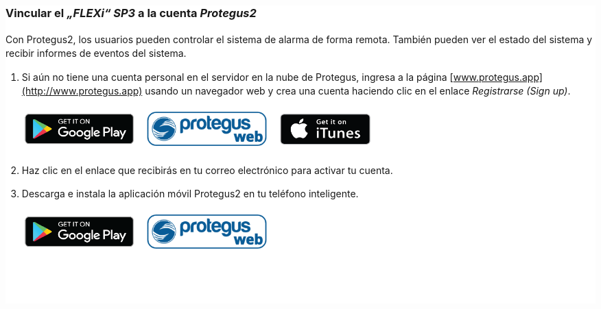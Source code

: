### Vincular el *„FLEXi“ SP3* a la cuenta *Protegus2* 

Con Protegus2, los usuarios pueden controlar el sistema de alarma de forma remota. También pueden ver el estado del sistema y recibir informes de eventos del sistema.

1.  Si aún no tiene una cuenta personal en el servidor en la nube de Protegus, ingresa a la página [www.protegus.app](http://www.protegus.app) usando un navegador web y crea una cuenta haciendo clic en el enlace *Registrarse (Sign up)*.

    <div style="margin: 20px 0; text-align: left;">
      <a href="https://play.google.com/store/apps/details?id=lt.apps.protegus2" target="_blank" style="display: inline-block; margin-right: 10px;">
        <img src="./protegus-android.png" alt="Get it on Google Play" style="height:50px;">
      </a>
      <a href="https://www.protegus.app" target="_blank" style="display: inline-block; margin-right: 10px;">
        <img src="./protegus-web.png" alt="Open Web App" style="height:50px;">
      </a>
      <a href="https://apps.apple.com/us/app/protegus-2/id1555450252" target="_blank" style="display: inline-block;">
        <img src="./protegus-ios.png" alt="Download on the App Store" style="height:50px;">
      </a>
    </div>

2.  Haz clic en el enlace que recibirás en tu correo electrónico para activar tu cuenta.

3.  Descarga e instala la aplicación móvil Protegus2 en tu teléfono inteligente.

    <div style="margin: 20px 0; text-align: left;">
      <a href="https://play.google.com/store/apps/details?id=lt.apps.protegus2" target="_blank" style="display: inline-block; margin-right: 10px;">
        <img src="./protegus-android.png" alt="Get it on Google Play" style="height:50px;">
      </a>
      <a href="https://www.protegus.app" target="_blank" style="display: inline-block; margin-right: 10px;">
        <img src="./protegus-web.png" alt="Open Web App" style="height:50px;">
      </a>
      <a href="https://apps.apple.com/us/app/protegus-2/id1555450252" target="_blank" style="display: inline-block;">